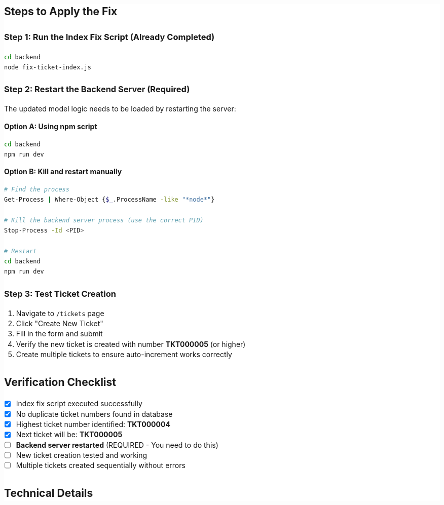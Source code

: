 ## Steps to Apply the Fix

### Step 1: Run the Index Fix Script (Already Completed)

```bash
cd backend
node fix-ticket-index.js
```

### Step 2: Restart the Backend Server (Required)

The updated model logic needs to be loaded by restarting the server:

**Option A: Using npm script**

```bash
cd backend
npm run dev
```

**Option B: Kill and restart manually**

```bash
# Find the process
Get-Process | Where-Object {$_.ProcessName -like "*node*"}

# Kill the backend server process (use the correct PID)
Stop-Process -Id <PID>

# Restart
cd backend
npm run dev
```

### Step 3: Test Ticket Creation

1. Navigate to `/tickets` page
2. Click "Create New Ticket"
3. Fill in the form and submit
4. Verify the new ticket is created with number **TKT000005** (or higher)
5. Create multiple tickets to ensure auto-increment works correctly

## Verification Checklist

- [x] Index fix script executed successfully
- [x] No duplicate ticket numbers found in database
- [x] Highest ticket number identified: **TKT000004**
- [x] Next ticket will be: **TKT000005**
- [ ] **Backend server restarted** (REQUIRED - You need to do this)
- [ ] New ticket creation tested and working
- [ ] Multiple tickets created sequentially without errors

## Technical Details
